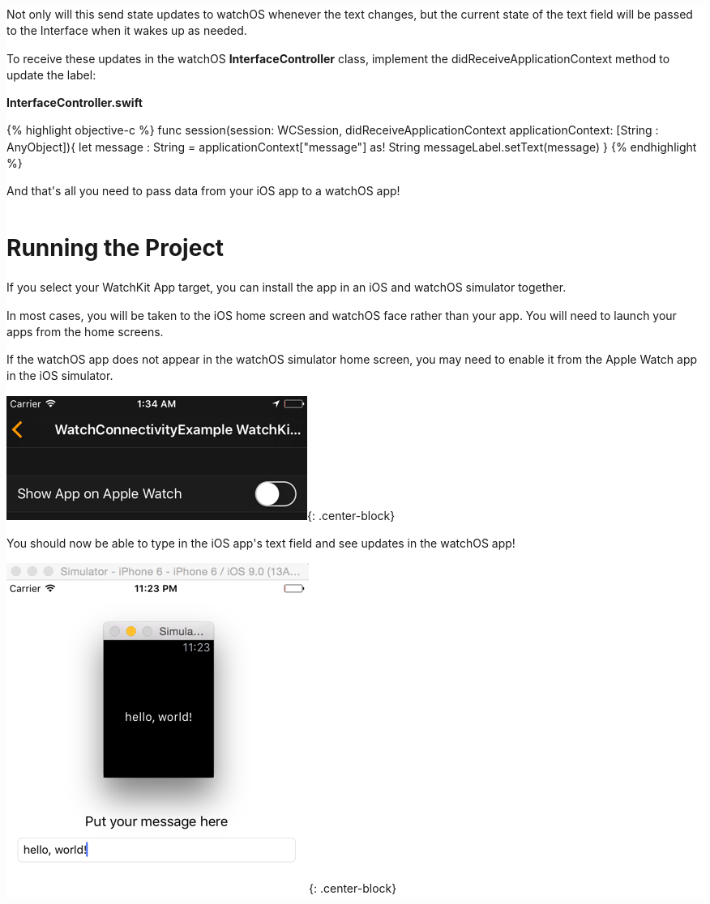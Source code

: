 Not only will this send state updates to watchOS whenever the text changes, but the current state of the text field will be passed to the Interface when it wakes up as needed.

To receive these updates in the watchOS **InterfaceController** class, implement the didReceiveApplicationContext method to update the label:

**InterfaceController.swift**

{% highlight objective-c %}
    func session(session: WCSession, didReceiveApplicationContext applicationContext: [String : AnyObject]){
        let message : String = applicationContext["message"] as! String
        messageLabel.setText(message)
    }
{% endhighlight %}

And that's all you need to pass data from your iOS app to a watchOS app!

# Running the Project

If you select your WatchKit App target, you can install the app in an iOS and watchOS simulator together.

In most cases, you will be taken to the iOS home screen and watchOS face rather than your app. You will need to launch your apps from the home screens.

If the watchOS app does not appear in the watchOS simulator home screen, you may need to enable it from the Apple Watch app in the iOS simulator.

![](/assets/how-to-communicate-between-ios-and-watchos2/installing-on-watch.png){: .center-block}

You should now be able to type in the iOS app's text field and see updates in the watchOS app!

![](/assets/how-to-communicate-between-ios-and-watchos2/running-app.png){: .center-block}
